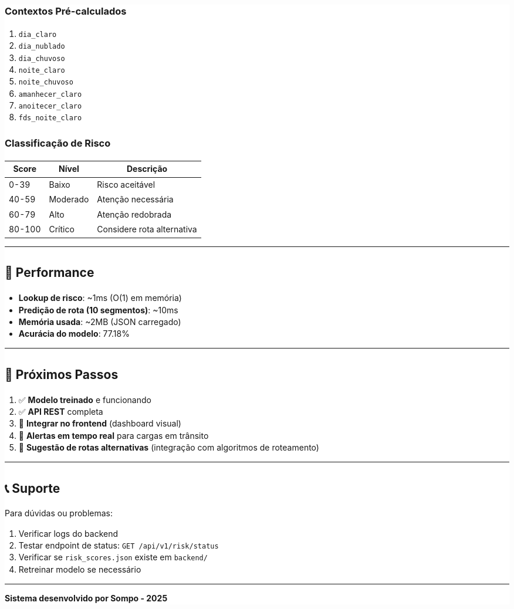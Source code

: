 ### Contextos Pré-calculados

1. `dia_claro`
2. `dia_nublado`
3. `dia_chuvoso`
4. `noite_claro`
5. `noite_chuvoso`
6. `amanhecer_claro`
7. `anoitecer_claro`
8. `fds_noite_claro`

### Classificação de Risco

| Score  | Nível    | Descrição                  |
| ------ | -------- | -------------------------- |
| 0-39   | Baixo    | Risco aceitável            |
| 40-59  | Moderado | Atenção necessária         |
| 60-79  | Alto     | Atenção redobrada          |
| 80-100 | Crítico  | Considere rota alternativa |

---

## 🎯 Performance

- **Lookup de risco**: ~1ms (O(1) em memória)
- **Predição de rota (10 segmentos)**: ~10ms
- **Memória usada**: ~2MB (JSON carregado)
- **Acurácia do modelo**: 77.18%

---

## 🚀 Próximos Passos

1. ✅ **Modelo treinado** e funcionando
2. ✅ **API REST** completa
3. 🔲 **Integrar no frontend** (dashboard visual)
4. 🔲 **Alertas em tempo real** para cargas em trânsito
5. 🔲 **Sugestão de rotas alternativas** (integração com algoritmos de roteamento)

---

## 📞 Suporte

Para dúvidas ou problemas:

1. Verificar logs do backend
2. Testar endpoint de status: `GET /api/v1/risk/status`
3. Verificar se `risk_scores.json` existe em `backend/`
4. Retreinar modelo se necessário

---

**Sistema desenvolvido por Sompo - 2025**
